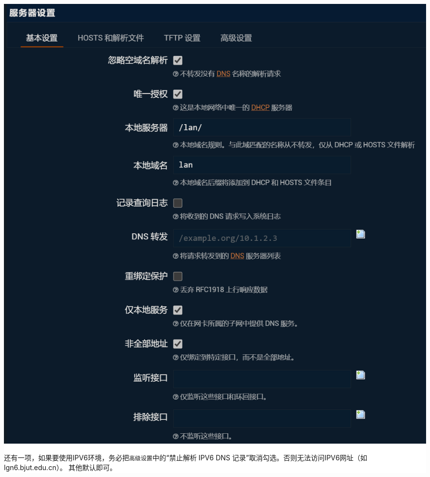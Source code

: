 ![](../../images/网络_校园网环境下的配置/image-20240823021743551.png)

还有一项，如果要使用IPV6环境，务必把`高级设置`中的“禁止解析 IPV6 DNS 记录”取消勾选。否则无法访问IPV6网址（如lgn6.bjut.edu.cn）。
其他默认即可。
